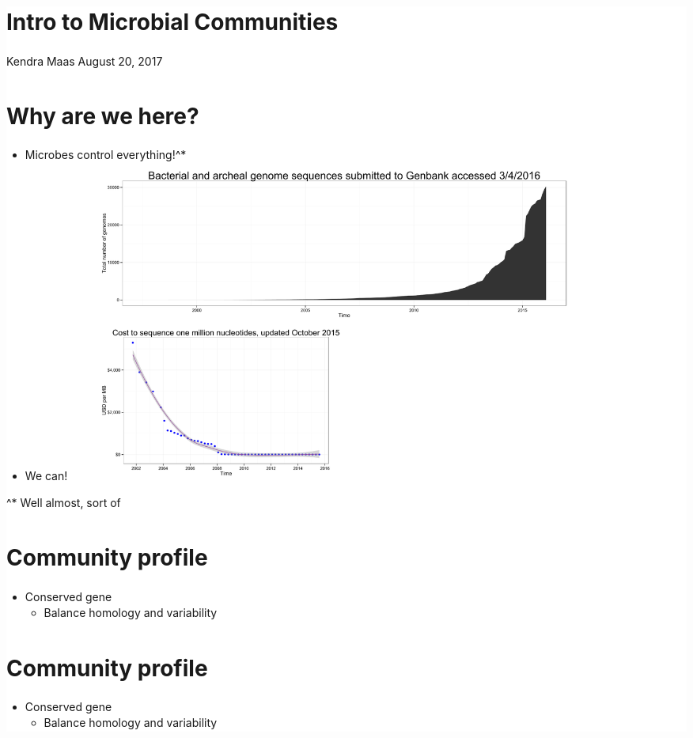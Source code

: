 Intro to Microbial Communities
================
Kendra Maas
August 20, 2017

Why are we here?
================

-   Microbes control everything!^\*
-   We can! <img src="img/ncbi-genomes.png" width="669" height="400" alt="Sequencing Costs by year">

^\* Well almost, sort of

Community profile
=================

-   Conserved gene
    -   Balance homology and variability <!-- ![16S varibility](16s.10.1093nar30.1.183.Tthe_B_SSU_var_150dpi.gif) -->

Community profile
=================

-   Conserved gene
    -   Balance homology and variability
        <!-- ![16S varibility2](amplicon-sequencing-introduction-9-638.jpg) -->
